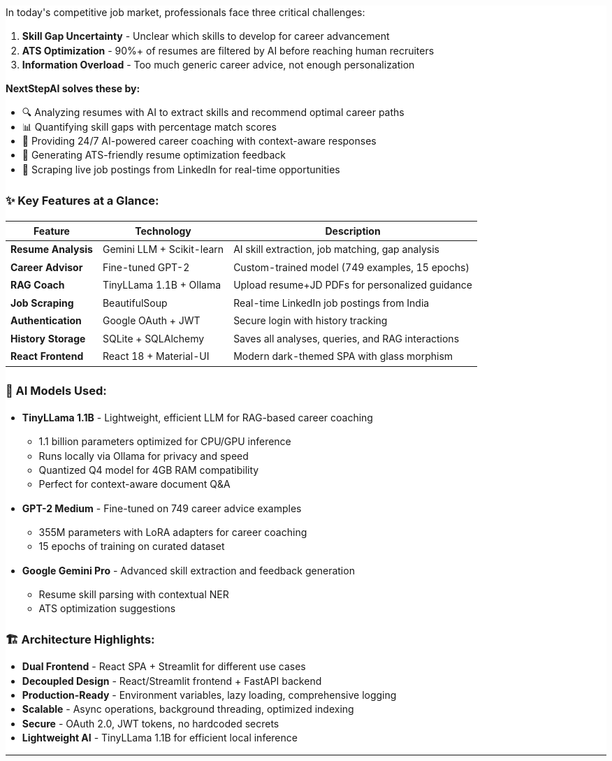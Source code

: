 In today's competitive job market, professionals face three critical challenges:

1. **Skill Gap Uncertainty** - Unclear which skills to develop for career advancement
2. **ATS Optimization** - 90%+ of resumes are filtered by AI before reaching human recruiters
3. **Information Overload** - Too much generic career advice, not enough personalization

**NextStepAI solves these by:**
- 🔍 Analyzing resumes with AI to extract skills and recommend optimal career paths
- 📊 Quantifying skill gaps with percentage match scores
- 🤖 Providing 24/7 AI-powered career coaching with context-aware responses
- 📄 Generating ATS-friendly resume optimization feedback
- 🔗 Scraping live job postings from LinkedIn for real-time opportunities

### ✨ Key Features at a Glance:

| Feature | Technology | Description |
|---------|-----------|-------------|
| **Resume Analysis** | Gemini LLM + Scikit-learn | AI skill extraction, job matching, gap analysis |
| **Career Advisor** | Fine-tuned GPT-2 | Custom-trained model (749 examples, 15 epochs) |
| **RAG Coach** | TinyLLama 1.1B + Ollama | Upload resume+JD PDFs for personalized guidance |
| **Job Scraping** | BeautifulSoup | Real-time LinkedIn job postings from India |
| **Authentication** | Google OAuth + JWT | Secure login with history tracking |
| **History Storage** | SQLite + SQLAlchemy | Saves all analyses, queries, and RAG interactions |
| **React Frontend** | React 18 + Material-UI | Modern dark-themed SPA with glass morphism |

### 🤖 AI Models Used:

* **TinyLLama 1.1B** - Lightweight, efficient LLM for RAG-based career coaching
  - 1.1 billion parameters optimized for CPU/GPU inference
  - Runs locally via Ollama for privacy and speed
  - Quantized Q4 model for 4GB RAM compatibility
  - Perfect for context-aware document Q&A
  
* **GPT-2 Medium** - Fine-tuned on 749 career advice examples
  - 355M parameters with LoRA adapters for career coaching
  - 15 epochs of training on curated dataset
  
* **Google Gemini Pro** - Advanced skill extraction and feedback generation
  - Resume skill parsing with contextual NER
  - ATS optimization suggestions

### 🏗️ Architecture Highlights:
* **Dual Frontend** - React SPA + Streamlit for different use cases
* **Decoupled Design** - React/Streamlit frontend + FastAPI backend
* **Production-Ready** - Environment variables, lazy loading, comprehensive logging
* **Scalable** - Async operations, background threading, optimized indexing
* **Secure** - OAuth 2.0, JWT tokens, no hardcoded secrets
* **Lightweight AI** - TinyLLama 1.1B for efficient local inference

---